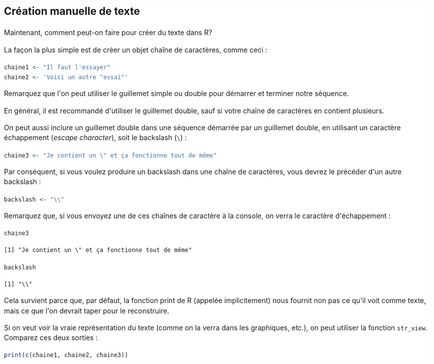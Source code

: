 ## Création manuelle de texte
Maintenant, comment peut-on faire pour créer du texte dans R?

La façon la plus simple est de créer un objet chaîne de caractères, comme ceci : 

```r
chaine1 <- "Il faut l'essayer"
chaine2 <- 'Voici un autre "essai"'
```

Remarquez que l'on peut utiliser le guillemet simple ou double pour démarrer et
terminer notre séquence.

En général, il est recommandé d'utiliser le guillemet double, sauf si votre chaîne
de caractères en contient plusieurs.

On peut aussi inclure un guillemet double dans une séquence démarrée par un guillemet
double, en utilisant un caractère échappement (*escape character*), soit le 
backslash (`\`) :

```r
chaine3 <- "Je contient un \" et ça fonctionne tout de même"
```

Par conséquent, si vous voulez produire un backslash dans une chaîne de caractères, 
vous devrez le précéder d'un autre backslash : 

```r
backslash <- "\\"
```

Remarquez que, si vous envoyez une de ces chaînes de caractère à la console, 
on verra le caractère d'échappement : 

```r
chaine3
```

```
[1] "Je contient un \" et ça fonctionne tout de même"
```

```r
backslash
```

```
[1] "\\"
```
Cela survient parce que, par défaut, la fonction print de R (appelée implicitement) nous fournit non pas ce qu'il voit comme texte, mais ce que l'on devrait taper pour le reconstruire.

Si on veut voir la vraie représentation du texte (comme on la verra dans les graphiques, etc.), on peut utiliser la fonction
`str_view`. Comparez ces deux sorties : 

```r
print(c(chaine1, chaine2, chaine3))
```
